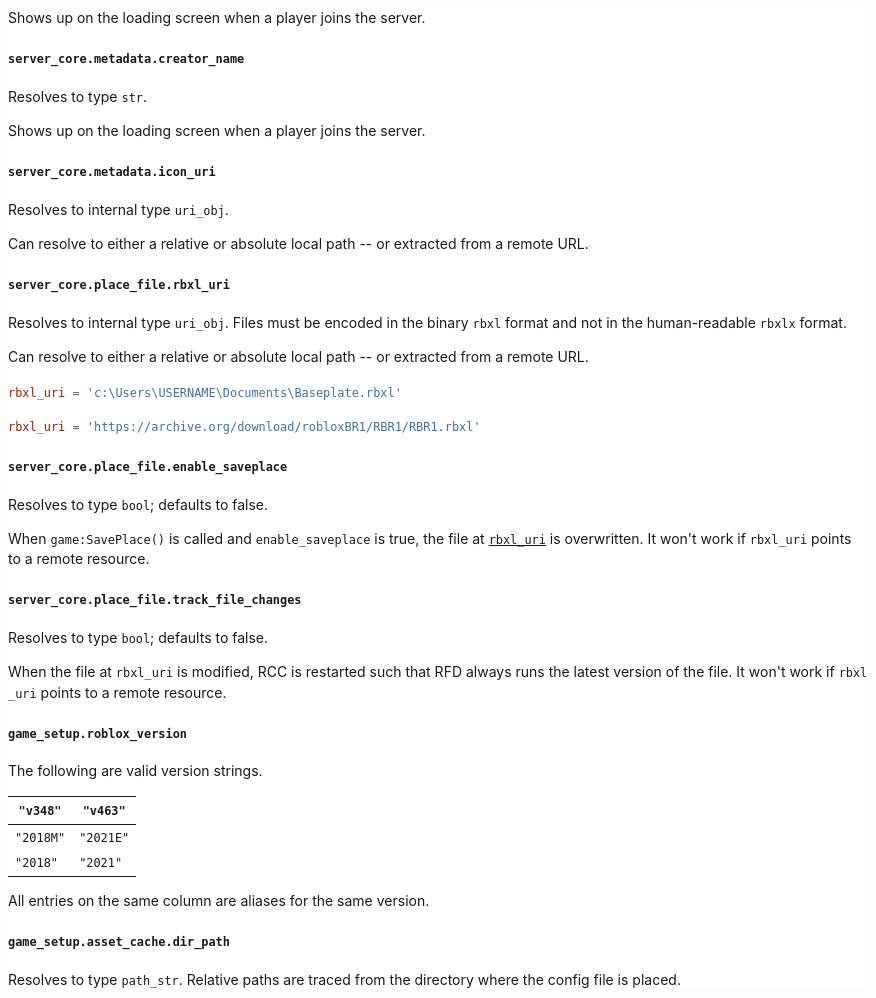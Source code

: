 Shows up on the loading screen when a player joins the server.

#### `server_core.metadata.creator_name`

Resolves to type `str`.

Shows up on the loading screen when a player joins the server.

#### `server_core.metadata.icon_uri`

Resolves to internal type `uri_obj`.

Can resolve to either a relative or absolute local path -- or extracted from a remote URL.

#### `server_core.place_file.rbxl_uri`

Resolves to internal type `uri_obj`. Files must be encoded in the binary `rbxl` format and not in the human-readable `rbxlx` format.

Can resolve to either a relative or absolute local path -- or extracted from a remote URL.

```toml
rbxl_uri = 'c:\Users\USERNAME\Documents\Baseplate.rbxl'
```

```toml
rbxl_uri = 'https://archive.org/download/robloxBR1/RBR1/RBR1.rbxl'
```

#### `server_core.place_file.enable_saveplace`

Resolves to type `bool`; defaults to false.

When `game:SavePlace()` is called and `enable_saveplace` is true, the file at [`rbxl_uri`](#game_setupplace_filerbxl_uri) is overwritten. It won't work if `rbxl_uri` points to a remote resource.

#### `server_core.place_file.track_file_changes`

Resolves to type `bool`; defaults to false.

When the file at `rbxl_uri` is modified, RCC is restarted such that RFD always runs the latest version of the file. It won't work if `rbxl_uri` points to a remote resource.

#### `game_setup.roblox_version`

The following are valid version strings.

| `"v348"`  | `"v463"`  |
| --------- | --------- |
| `"2018M"` | `"2021E"` |
| `"2018"`  | `"2021"`  |

All entries on the same column are aliases for the same version.

#### `game_setup.asset_cache.dir_path`

Resolves to type `path_str`. Relative paths are traced from the directory where the config file is placed.
